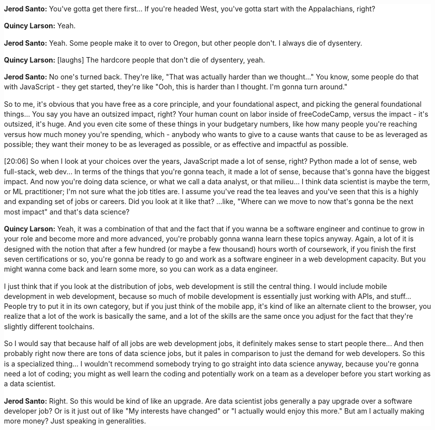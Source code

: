 **Jerod Santo:** You've gotta get there first... If you're headed West, you've gotta start with the Appalachians, right?

**Quincy Larson:** Yeah.

**Jerod Santo:** Yeah. Some people make it to over to Oregon, but other people don't. I always die of dysentery.

**Quincy Larson:** \[laughs\] The hardcore people that don't die of dysentery, yeah.

**Jerod Santo:** No one's turned back. They're like, "That was actually harder than we thought..." You know, some people do that with JavaScript - they get started, they're like "Ooh, this is harder than I thought. I'm gonna turn around."

So to me, it's obvious that you have free as a core principle, and your foundational aspect, and picking the general foundational things... You say you have an outsized impact, right? Your human count on labor inside of freeCodeCamp, versus the impact - it's outsized, it's huge. And you even cite some of these things in your budgetary numbers, like how many people you're reaching versus how much money you're spending, which - anybody who wants to give to a cause wants that cause to be as leveraged as possible; they want their money to be as leveraged as possible, or as effective and impactful as possible.

\[20:06\] So when I look at your choices over the years, JavaScript made a lot of sense, right? Python made a lot of sense, web full-stack, web dev... In terms of the things that you're gonna teach, it made a lot of sense, because that's gonna have the biggest impact. And now you're doing data science, or what we call a data analyst, or that milieu... I think data scientist is maybe the term, or ML practitioner; I'm not sure what the job titles are. I assume you've read the tea leaves and you've seen that this is a highly and expanding set of jobs or careers. Did you look at it like that? ...like, "Where can we move to now that's gonna be the next most impact" and that's data science?

**Quincy Larson:** Yeah, it was a combination of that and the fact that if you wanna be a software engineer and continue to grow in your role and become more and more advanced, you're probably gonna wanna learn these topics anyway. Again, a lot of it is designed with the notion that after a few hundred (or maybe a few thousand) hours worth of coursework, if you finish the first seven certifications or so, you're gonna be ready to go and work as a software engineer in a web development capacity. But you might wanna come back and learn some more, so you can work as a data engineer.

I just think that if you look at the distribution of jobs, web development is still the central thing. I would include mobile development in web development, because so much of mobile development is essentially just working with APIs, and stuff... People try to put it in its own category, but if you just think of the mobile app, it's kind of like an alternate client to the browser, you realize that a lot of the work is basically the same, and a lot of the skills are the same once you adjust for the fact that they're slightly different toolchains.

So I would say that because half of all jobs are web development jobs, it definitely makes sense to start people there... And then probably right now there are tons of data science jobs, but it pales in comparison to just the demand for web developers. So this is a specialized thing... I wouldn't recommend somebody trying to go straight into data science anyway, because you're gonna need a lot of coding; you might as well learn the coding and potentially work on a team as a developer before you start working as a data scientist.

**Jerod Santo:** Right. So this would be kind of like an upgrade. Are data scientist jobs generally a pay upgrade over a software developer job? Or is it just out of like "My interests have changed" or "I actually would enjoy this more." But am I actually making more money? Just speaking in generalities.
